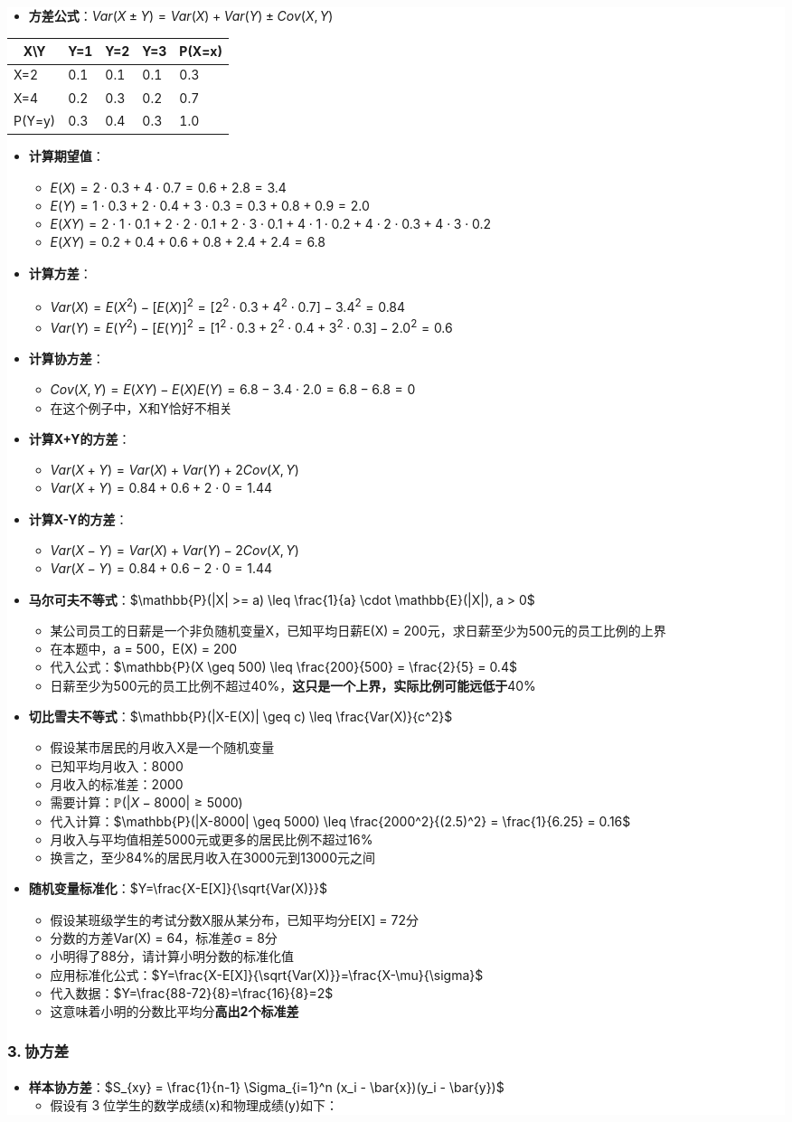 - **方差公式**：$Var(X±Y)=Var(X)+Var(Y) ± Cov(X,Y)$

| X\Y    | Y=1 | Y=2 | Y=3 | P(X=x) |
| ------ | --- | --- | --- | ------ |
| X=2    | 0.1 | 0.1 | 0.1 | 0.3    |
| X=4    | 0.2 | 0.3 | 0.2 | 0.7    |
| P(Y=y) | 0.3 | 0.4 | 0.3 | 1.0    |

- **计算期望值**：    
    - $E(X) = 2 \cdot 0.3 + 4 \cdot 0.7 = 0.6 + 2.8 = 3.4$
    - $E(Y) = 1 \cdot 0.3 + 2 \cdot 0.4 + 3 \cdot 0.3 = 0.3 + 0.8 + 0.9 = 2.0$
    - $E(XY) = 2 \cdot 1 \cdot 0.1 + 2 \cdot 2 \cdot 0.1 + 2 \cdot 3 \cdot 0.1 + 4 \cdot 1 \cdot 0.2 + 4 \cdot 2 \cdot 0.3 + 4 \cdot 3 \cdot 0.2$
	- $E(XY) = 0.2 + 0.4 + 0.6 + 0.8 + 2.4 + 2.4 = 6.8$
- **计算方差**：
    - $Var(X) = E(X^2) - [E(X)]^2 = [2^2 \cdot 0.3 + 4^2 \cdot 0.7] - 3.4^2 = 0.84$
    - $Var(Y) = E(Y^2) - [E(Y)]^2 = [1^2 \cdot 0.3 + 2^2 \cdot 0.4 + 3^2 \cdot 0.3] - 2.0^2 = 0.6$
- **计算协方差**：
    - $Cov(X,Y) = E(XY) - E(X)E(Y) = 6.8 - 3.4 \cdot 2.0 = 6.8 - 6.8 = 0$
    - 在这个例子中，X和Y恰好不相关
- **计算X+Y的方差**：
    - $Var(X+Y) = Var(X) + Var(Y) + 2Cov(X,Y)$
    - $Var(X+Y) = 0.84 + 0.6 + 2 \cdot 0 = 1.44$
- **计算X-Y的方差**：
    - $Var(X-Y) = Var(X) + Var(Y) - 2Cov(X,Y)$
    - $Var(X-Y) = 0.84 + 0.6 - 2 \cdot 0 = 1.44$

- **马尔可夫不等式**：$\mathbb{P}(|X| >= a) \leq \frac{1}{a} \cdot \mathbb{E}(|X|), a > 0$
	- 某公司员工的日薪是一个非负随机变量X，已知平均日薪E(X) = 200元，求日薪至少为500元的员工比例的上界
	- 在本题中，a = 500，E(X) = 200
	- 代入公式：$\mathbb{P}(X \geq 500) \leq \frac{200}{500} = \frac{2}{5} = 0.4$
	- 日薪至少为500元的员工比例不超过40%，**这只是一个上界，实际比例可能远低于**40%
- **切比雪夫不等式**：$\mathbb{P}(|X-E(X)| \geq c) \leq \frac{Var(X)}{c^2}$
	- 假设某市居民的月收入X是一个随机变量
	- 已知平均月收入：8000
	- 月收入的标准差：2000
	- 需要计算：$\mathbb{P}(|X-8000| \geq 5000)$
	- 代入计算：$\mathbb{P}(|X-8000| \geq 5000) \leq \frac{2000^2}{(2.5)^2} = \frac{1}{6.25} = 0.16$
	- 月收入与平均值相差5000元或更多的居民比例不超过16%
	- 换言之，至少84%的居民月收入在3000元到13000元之间
- **随机变量标准化**：$Y=\frac{X-E[X]}{\sqrt{Var(X)}}$
	- 假设某班级学生的考试分数X服从某分布，已知平均分E[X] = 72分
	- 分数的方差Var(X) = 64，标准差σ = 8分
	- 小明得了88分，请计算小明分数的标准化值
	- 应用标准化公式：$Y=\frac{X-E[X]}{\sqrt{Var(X)}}=\frac{X-\mu}{\sigma}$
	- 代入数据：$Y=\frac{88-72}{8}=\frac{16}{8}=2$
	- 这意味着小明的分数比平均分**高出2个标准差**
### 3. 协方差

- **样本协方差**：$S_{xy} = \frac{1}{n-1} \Sigma_{i=1}^n (x_i - \bar{x})(y_i - \bar{y})$
	- 假设有 3 位学生的数学成绩(x)和物理成绩(y)如下：
	